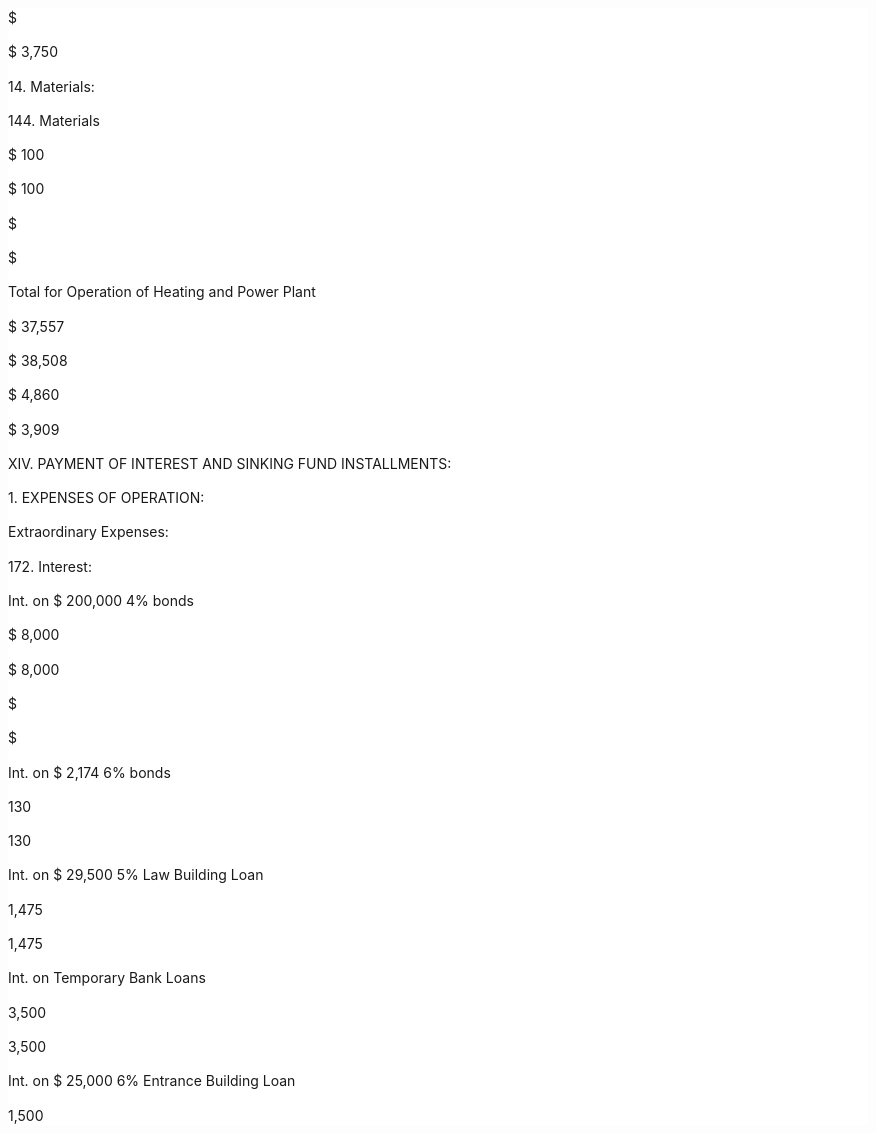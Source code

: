 $

$ 3,750

14\. Materials:

144\. Materials

$ 100

$ 100

$

$

Total for Operation of Heating and Power Plant

$ 37,557

$ 38,508

$ 4,860

$ 3,909

XIV. PAYMENT OF INTEREST AND SINKING FUND INSTALLMENTS:

1\. EXPENSES OF OPERATION:

Extraordinary Expenses:

172\. Interest:

Int. on $ 200,000 4% bonds

$ 8,000

$ 8,000

$

$

Int. on $ 2,174 6% bonds

130

130

Int. on $ 29,500 5% Law Building Loan

1,475

1,475

Int. on Temporary Bank Loans

3,500

3,500

Int. on $ 25,000 6% Entrance Building Loan

1,500
